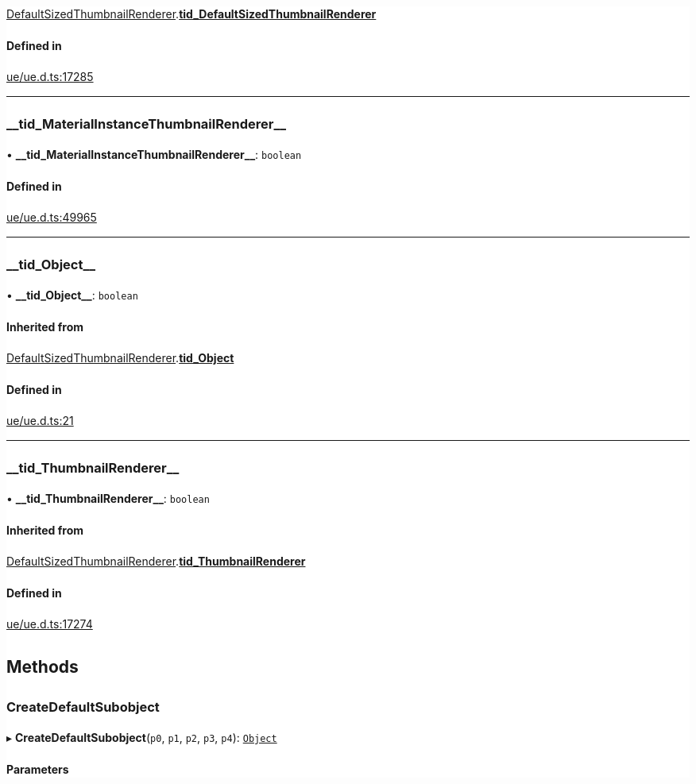 [DefaultSizedThumbnailRenderer](ue_ue.DefaultSizedThumbnailRenderer.md).[__tid_DefaultSizedThumbnailRenderer__](ue_ue.DefaultSizedThumbnailRenderer.md#__tid_defaultsizedthumbnailrenderer__)

#### Defined in

[ue/ue.d.ts:17285](https://github.com/YugMetaverse/yug_typings/blob/25cad34/ue/ue.d.ts#L17285)

___

### \_\_tid\_MaterialInstanceThumbnailRenderer\_\_

• **\_\_tid\_MaterialInstanceThumbnailRenderer\_\_**: `boolean`

#### Defined in

[ue/ue.d.ts:49965](https://github.com/YugMetaverse/yug_typings/blob/25cad34/ue/ue.d.ts#L49965)

___

### \_\_tid\_Object\_\_

• **\_\_tid\_Object\_\_**: `boolean`

#### Inherited from

[DefaultSizedThumbnailRenderer](ue_ue.DefaultSizedThumbnailRenderer.md).[__tid_Object__](ue_ue.DefaultSizedThumbnailRenderer.md#__tid_object__)

#### Defined in

[ue/ue.d.ts:21](https://github.com/YugMetaverse/yug_typings/blob/25cad34/ue/ue.d.ts#L21)

___

### \_\_tid\_ThumbnailRenderer\_\_

• **\_\_tid\_ThumbnailRenderer\_\_**: `boolean`

#### Inherited from

[DefaultSizedThumbnailRenderer](ue_ue.DefaultSizedThumbnailRenderer.md).[__tid_ThumbnailRenderer__](ue_ue.DefaultSizedThumbnailRenderer.md#__tid_thumbnailrenderer__)

#### Defined in

[ue/ue.d.ts:17274](https://github.com/YugMetaverse/yug_typings/blob/25cad34/ue/ue.d.ts#L17274)

## Methods

### CreateDefaultSubobject

▸ **CreateDefaultSubobject**(`p0`, `p1`, `p2`, `p3`, `p4`): [`Object`](ue_ue.Object.md)

#### Parameters
